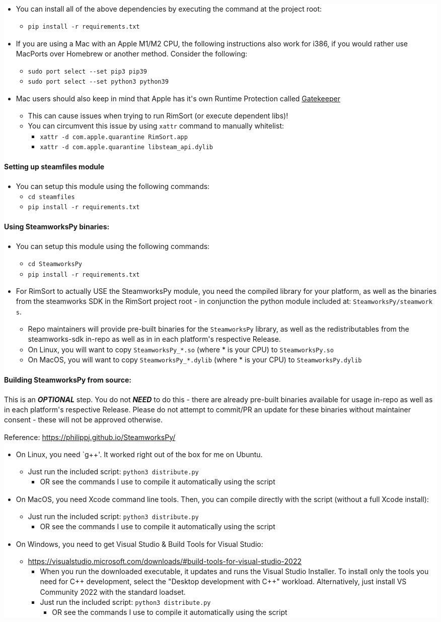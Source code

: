 * You can install all of the above dependencies by executing the command at the project root: 
    * `pip install -r requirements.txt`

* If you are using a Mac with an Apple M1/M2 CPU, the following instructions also work for i386, if you would rather use MacPorts over Homebrew or another method. Consider the following:
    * `sudo port select --set pip3 pip39`
    * `sudo port select --set python3 python39`

* Mac users should also keep in mind that Apple has it's own Runtime Protection called [Gatekeeper](https://support.apple.com/guide/security/gatekeeper-and-runtime-protection-sec5599b66df/web)
    * This can cause issues when trying to run RimSort (or execute dependent libs)!
    * You can circumvent this issue by using `xattr` command to manually whitelist:
        * `xattr -d com.apple.quarantine RimSort.app`
        * `xattr -d com.apple.quarantine libsteam_api.dylib`

#### Setting up steamfiles module

* You can setup this module using the following commands:
    * `cd steamfiles`
    * `pip install -r requirements.txt`

#### Using SteamworksPy binaries:

* You can setup this module using the following commands:
    * `cd SteamworksPy`
    * `pip install -r requirements.txt`

* For RimSort to actually USE the SteamworksPy module, you need the compiled library for your platform, as well as the binaries from the steamworks SDK in the RimSort project root - in conjunction the python module included at: `SteamworksPy/steamworks`.
    * Repo maintainers will provide pre-built binaries for the `SteamworksPy` library, as well as the redistributables from the steamworks-sdk in-repo as well as in in each platform's respective Release.
    * On Linux, you will want to copy `SteamworksPy_*.so` (where * is your CPU) to `SteamworksPy.so`
    * On MacOS, you will want to copy `SteamworksPy_*.dylib` (where * is your CPU) to `SteamworksPy.dylib`

#### Building SteamworksPy from source:

This is an _**OPTIONAL**_ step. You do not _**NEED**_ to do this - there are already pre-built binaries available for usage in-repo as well as in each platform's respective Release. Please do not attempt to commit/PR an update for these binaries without maintainer consent - these will not be approved otherwise.

Reference: https://philippj.github.io/SteamworksPy/

* On Linux, you need `g++'. It worked right out of the box for me on Ubuntu.
    * Just run the included script: `python3 distribute.py`
        * OR see the commands I use to compile it automatically using the script

* On MacOS, you need Xcode command line tools. Then, you can compile directly with the script (without a full Xcode install):
    * Just run the included script: `python3 distribute.py`
        * OR see the commands I use to compile it automatically using the script

* On Windows, you need to get Visual Studio & Build Tools for Visual Studio:
    * https://visualstudio.microsoft.com/downloads/#build-tools-for-visual-studio-2022
        * When you run the downloaded executable, it updates and runs the Visual Studio Installer. To install only the tools you need for C++ development, select the "Desktop development with C++" workload. Alternatively, just install VS Community 2022 with the standard loadset.
        * Just run the included script: `python3 distribute.py`
            * OR see the commands I use to compile it automatically using the script
